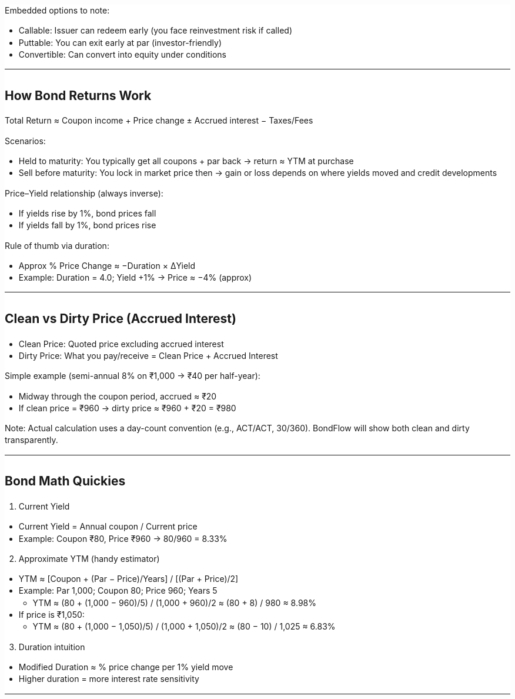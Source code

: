 Embedded options to note:
- Callable: Issuer can redeem early (you face reinvestment risk if called)
- Puttable: You can exit early at par (investor-friendly)
- Convertible: Can convert into equity under conditions

---

## How Bond Returns Work

Total Return ≈ Coupon income + Price change ± Accrued interest − Taxes/Fees

Scenarios:
- Held to maturity: You typically get all coupons + par back → return ≈ YTM at purchase
- Sell before maturity: You lock in market price then → gain or loss depends on where yields moved and credit developments

Price–Yield relationship (always inverse):
- If yields rise by 1%, bond prices fall
- If yields fall by 1%, bond prices rise

Rule of thumb via duration:
- Approx % Price Change ≈ −Duration × ΔYield
- Example: Duration = 4.0; Yield +1% → Price ≈ −4% (approx)

---

## Clean vs Dirty Price (Accrued Interest)

- Clean Price: Quoted price excluding accrued interest
- Dirty Price: What you pay/receive = Clean Price + Accrued Interest

Simple example (semi-annual 8% on ₹1,000 → ₹40 per half-year):
- Midway through the coupon period, accrued ≈ ₹20
- If clean price = ₹960 → dirty price ≈ ₹960 + ₹20 = ₹980

Note: Actual calculation uses a day-count convention (e.g., ACT/ACT, 30/360). BondFlow will show both clean and dirty transparently.

---

## Bond Math Quickies

1) Current Yield
- Current Yield = Annual coupon / Current price
- Example: Coupon ₹80, Price ₹960 → 80/960 = 8.33%

2) Approximate YTM (handy estimator)
- YTM ≈ [Coupon + (Par − Price)/Years] / [(Par + Price)/2]
- Example: Par 1,000; Coupon 80; Price 960; Years 5
  - YTM ≈ (80 + (1,000 − 960)/5) / (1,000 + 960)/2 ≈ (80 + 8) / 980 ≈ 8.98%
- If price is ₹1,050:
  - YTM ≈ (80 + (1,000 − 1,050)/5) / (1,000 + 1,050)/2 ≈ (80 − 10) / 1,025 ≈ 6.83%

3) Duration intuition
- Modified Duration ≈ % price change per 1% yield move
- Higher duration = more interest rate sensitivity

---